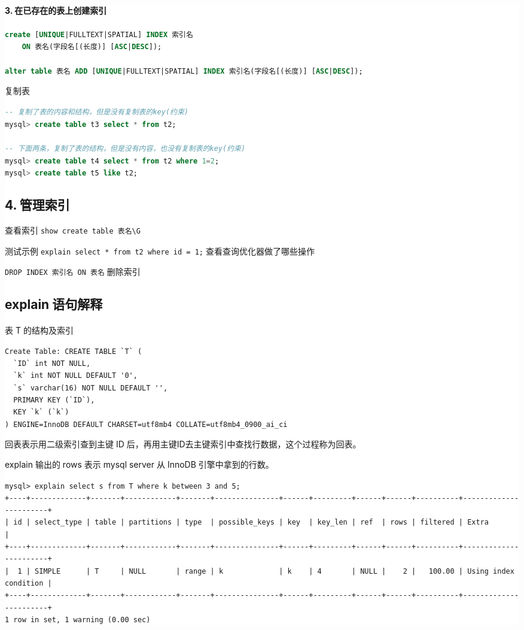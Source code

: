 #### 3. 在已存在的表上创建索引

```sql
create [UNIQUE|FULLTEXT|SPATIAL] INDEX 索引名
    ON 表名(字段名[(长度)] [ASC|DESC]);

alter table 表名 ADD [UNIQUE|FULLTEXT|SPATIAL] INDEX 索引名(字段名[(长度)] [ASC|DESC]);
```

复制表

```sql
-- 复制了表的内容和结构，但是没有复制表的key(约束)
mysql> create table t3 select * from t2;

-- 下面两条，复制了表的结构，但是没有内容，也没有复制表的key(约束)
mysql> create table t4 select * from t2 where 1=2;
mysql> create table t5 like t2;
```
## 4. 管理索引

查看索引
`show create table 表名\G`

测试示例
`explain select * from t2 where id = 1;`
查看查询优化器做了哪些操作

`DROP INDEX 索引名 ON 表名`
删除索引

## explain 语句解释

表 T 的结构及索引

```
Create Table: CREATE TABLE `T` (
  `ID` int NOT NULL,
  `k` int NOT NULL DEFAULT '0',
  `s` varchar(16) NOT NULL DEFAULT '',
  PRIMARY KEY (`ID`),
  KEY `k` (`k`)
) ENGINE=InnoDB DEFAULT CHARSET=utf8mb4 COLLATE=utf8mb4_0900_ai_ci
```

回表表示用二级索引查到主键 ID 后，再用主键ID去主键索引中查找行数据，这个过程称为回表。

explain 输出的 rows 表示 mysql server 从 InnoDB 引擎中拿到的行数。

```
mysql> explain select s from T where k between 3 and 5;
+----+-------------+-------+------------+-------+---------------+------+---------+------+------+----------+-----------------------+
| id | select_type | table | partitions | type  | possible_keys | key  | key_len | ref  | rows | filtered | Extra                 |
+----+-------------+-------+------------+-------+---------------+------+---------+------+------+----------+-----------------------+
|  1 | SIMPLE      | T     | NULL       | range | k             | k    | 4       | NULL |    2 |   100.00 | Using index condition |
+----+-------------+-------+------------+-------+---------------+------+---------+------+------+----------+-----------------------+
1 row in set, 1 warning (0.00 sec)
```
